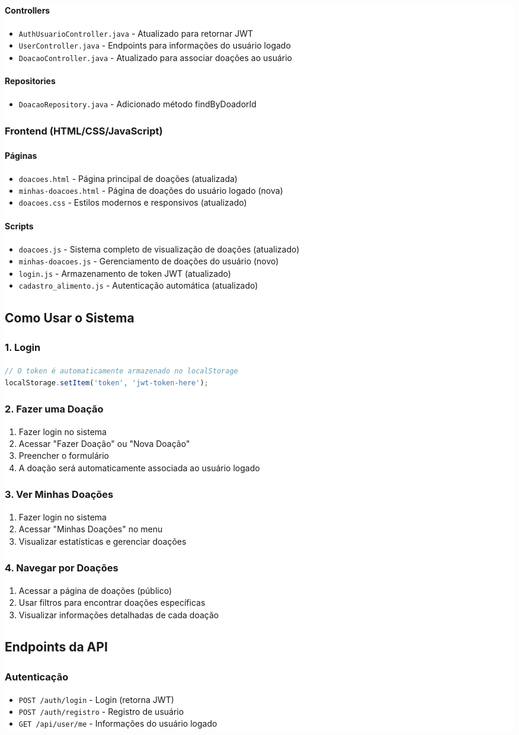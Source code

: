 #### Controllers
- `AuthUsuarioController.java` - Atualizado para retornar JWT
- `UserController.java` - Endpoints para informações do usuário logado
- `DoacaoController.java` - Atualizado para associar doações ao usuário

#### Repositories
- `DoacaoRepository.java` - Adicionado método findByDoadorId

### Frontend (HTML/CSS/JavaScript)

#### Páginas
- `doacoes.html` - Página principal de doações (atualizada)
- `minhas-doacoes.html` - Página de doações do usuário logado (nova)
- `doacoes.css` - Estilos modernos e responsivos (atualizado)

#### Scripts
- `doacoes.js` - Sistema completo de visualização de doações (atualizado)
- `minhas-doacoes.js` - Gerenciamento de doações do usuário (novo)
- `login.js` - Armazenamento de token JWT (atualizado)
- `cadastro_alimento.js` - Autenticação automática (atualizado)

## Como Usar o Sistema

### 1. Login
```javascript
// O token é automaticamente armazenado no localStorage
localStorage.setItem('token', 'jwt-token-here');
```

### 2. Fazer uma Doação
1. Fazer login no sistema
2. Acessar "Fazer Doação" ou "Nova Doação"
3. Preencher o formulário
4. A doação será automaticamente associada ao usuário logado

### 3. Ver Minhas Doações
1. Fazer login no sistema
2. Acessar "Minhas Doações" no menu
3. Visualizar estatísticas e gerenciar doações

### 4. Navegar por Doações
1. Acessar a página de doações (público)
2. Usar filtros para encontrar doações específicas
3. Visualizar informações detalhadas de cada doação

## Endpoints da API

### Autenticação
- `POST /auth/login` - Login (retorna JWT)
- `POST /auth/registro` - Registro de usuário
- `GET /api/user/me` - Informações do usuário logado
